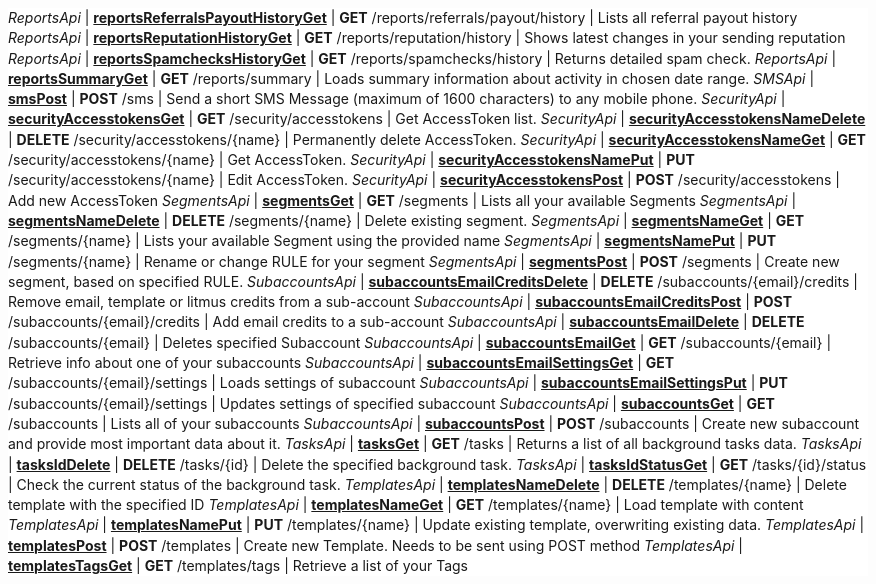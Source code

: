 *ReportsApi* | [**reportsReferralsPayoutHistoryGet**](docs/Api/ReportsApi.md#reportsreferralspayouthistoryget) | **GET** /reports/referrals/payout/history | Lists all referral payout history
*ReportsApi* | [**reportsReputationHistoryGet**](docs/Api/ReportsApi.md#reportsreputationhistoryget) | **GET** /reports/reputation/history | Shows latest changes in your sending reputation
*ReportsApi* | [**reportsSpamchecksHistoryGet**](docs/Api/ReportsApi.md#reportsspamcheckshistoryget) | **GET** /reports/spamchecks/history | Returns detailed spam check.
*ReportsApi* | [**reportsSummaryGet**](docs/Api/ReportsApi.md#reportssummaryget) | **GET** /reports/summary | Loads summary information about activity in chosen date range.
*SMSApi* | [**smsPost**](docs/Api/SMSApi.md#smspost) | **POST** /sms | Send a short SMS Message (maximum of 1600 characters) to any mobile phone.
*SecurityApi* | [**securityAccesstokensGet**](docs/Api/SecurityApi.md#securityaccesstokensget) | **GET** /security/accesstokens | Get AccessToken list.
*SecurityApi* | [**securityAccesstokensNameDelete**](docs/Api/SecurityApi.md#securityaccesstokensnamedelete) | **DELETE** /security/accesstokens/{name} | Permanently delete AccessToken.
*SecurityApi* | [**securityAccesstokensNameGet**](docs/Api/SecurityApi.md#securityaccesstokensnameget) | **GET** /security/accesstokens/{name} | Get AccessToken.
*SecurityApi* | [**securityAccesstokensNamePut**](docs/Api/SecurityApi.md#securityaccesstokensnameput) | **PUT** /security/accesstokens/{name} | Edit AccessToken.
*SecurityApi* | [**securityAccesstokensPost**](docs/Api/SecurityApi.md#securityaccesstokenspost) | **POST** /security/accesstokens | Add new AccessToken
*SegmentsApi* | [**segmentsGet**](docs/Api/SegmentsApi.md#segmentsget) | **GET** /segments | Lists all your available Segments
*SegmentsApi* | [**segmentsNameDelete**](docs/Api/SegmentsApi.md#segmentsnamedelete) | **DELETE** /segments/{name} | Delete existing segment.
*SegmentsApi* | [**segmentsNameGet**](docs/Api/SegmentsApi.md#segmentsnameget) | **GET** /segments/{name} | Lists your available Segment using the provided name
*SegmentsApi* | [**segmentsNamePut**](docs/Api/SegmentsApi.md#segmentsnameput) | **PUT** /segments/{name} | Rename or change RULE for your segment
*SegmentsApi* | [**segmentsPost**](docs/Api/SegmentsApi.md#segmentspost) | **POST** /segments | Create new segment, based on specified RULE.
*SubaccountsApi* | [**subaccountsEmailCreditsDelete**](docs/Api/SubaccountsApi.md#subaccountsemailcreditsdelete) | **DELETE** /subaccounts/{email}/credits | Remove email, template or litmus credits from a sub-account
*SubaccountsApi* | [**subaccountsEmailCreditsPost**](docs/Api/SubaccountsApi.md#subaccountsemailcreditspost) | **POST** /subaccounts/{email}/credits | Add email credits to a sub-account
*SubaccountsApi* | [**subaccountsEmailDelete**](docs/Api/SubaccountsApi.md#subaccountsemaildelete) | **DELETE** /subaccounts/{email} | Deletes specified Subaccount
*SubaccountsApi* | [**subaccountsEmailGet**](docs/Api/SubaccountsApi.md#subaccountsemailget) | **GET** /subaccounts/{email} | Retrieve info about one of your subaccounts
*SubaccountsApi* | [**subaccountsEmailSettingsGet**](docs/Api/SubaccountsApi.md#subaccountsemailsettingsget) | **GET** /subaccounts/{email}/settings | Loads settings of subaccount
*SubaccountsApi* | [**subaccountsEmailSettingsPut**](docs/Api/SubaccountsApi.md#subaccountsemailsettingsput) | **PUT** /subaccounts/{email}/settings | Updates settings of specified subaccount
*SubaccountsApi* | [**subaccountsGet**](docs/Api/SubaccountsApi.md#subaccountsget) | **GET** /subaccounts | Lists all of your subaccounts
*SubaccountsApi* | [**subaccountsPost**](docs/Api/SubaccountsApi.md#subaccountspost) | **POST** /subaccounts | Create new subaccount and provide most important data about it.
*TasksApi* | [**tasksGet**](docs/Api/TasksApi.md#tasksget) | **GET** /tasks | Returns a list of all background tasks data.
*TasksApi* | [**tasksIdDelete**](docs/Api/TasksApi.md#tasksiddelete) | **DELETE** /tasks/{id} | Delete the specified background task.
*TasksApi* | [**tasksIdStatusGet**](docs/Api/TasksApi.md#tasksidstatusget) | **GET** /tasks/{id}/status | Check the current status of the background task.
*TemplatesApi* | [**templatesNameDelete**](docs/Api/TemplatesApi.md#templatesnamedelete) | **DELETE** /templates/{name} | Delete template with the specified ID
*TemplatesApi* | [**templatesNameGet**](docs/Api/TemplatesApi.md#templatesnameget) | **GET** /templates/{name} | Load template with content
*TemplatesApi* | [**templatesNamePut**](docs/Api/TemplatesApi.md#templatesnameput) | **PUT** /templates/{name} | Update existing template, overwriting existing data.
*TemplatesApi* | [**templatesPost**](docs/Api/TemplatesApi.md#templatespost) | **POST** /templates | Create new Template. Needs to be sent using POST method
*TemplatesApi* | [**templatesTagsGet**](docs/Api/TemplatesApi.md#templatestagsget) | **GET** /templates/tags | Retrieve a list of your Tags